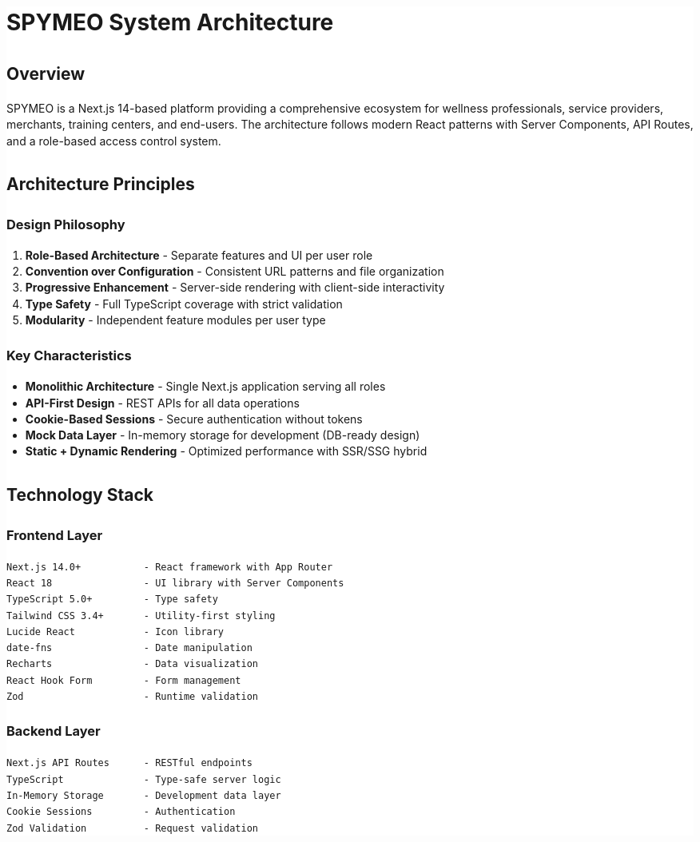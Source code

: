 # SPYMEO System Architecture

## Overview

SPYMEO is a Next.js 14-based platform providing a comprehensive ecosystem for wellness professionals, service providers, merchants, training centers, and end-users. The architecture follows modern React patterns with Server Components, API Routes, and a role-based access control system.

## Architecture Principles

### Design Philosophy
1. **Role-Based Architecture** - Separate features and UI per user role
2. **Convention over Configuration** - Consistent URL patterns and file organization
3. **Progressive Enhancement** - Server-side rendering with client-side interactivity
4. **Type Safety** - Full TypeScript coverage with strict validation
5. **Modularity** - Independent feature modules per user type

### Key Characteristics
- **Monolithic Architecture** - Single Next.js application serving all roles
- **API-First Design** - REST APIs for all data operations
- **Cookie-Based Sessions** - Secure authentication without tokens
- **Mock Data Layer** - In-memory storage for development (DB-ready design)
- **Static + Dynamic Rendering** - Optimized performance with SSR/SSG hybrid

## Technology Stack

### Frontend Layer
```
Next.js 14.0+           - React framework with App Router
React 18                - UI library with Server Components
TypeScript 5.0+         - Type safety
Tailwind CSS 3.4+       - Utility-first styling
Lucide React            - Icon library
date-fns                - Date manipulation
Recharts                - Data visualization
React Hook Form         - Form management
Zod                     - Runtime validation
```

### Backend Layer
```
Next.js API Routes      - RESTful endpoints
TypeScript              - Type-safe server logic
In-Memory Storage       - Development data layer
Cookie Sessions         - Authentication
Zod Validation          - Request validation
```
